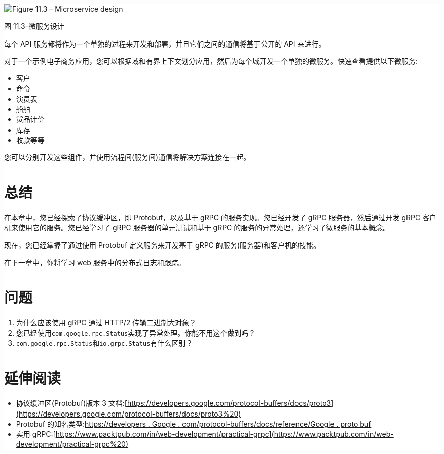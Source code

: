 ![Figure 11.3 – Microservice design
](Images/Figure_11.3_B16561.jpg)

图 11.3–微服务设计

每个 API 服务都将作为一个单独的过程来开发和部署，并且它们之间的通信将基于公开的 API 来进行。

对于一个示例电子商务应用，您可以根据域和有界上下文划分应用，然后为每个域开发一个单独的微服务。快速查看提供以下微服务:

*   客户
*   命令
*   演员表
*   船舶
*   货品计价
*   库存
*   收款等等

您可以分别开发这些组件，并使用流程间(服务间)通信将解决方案连接在一起。

# 总结

在本章中，您已经探索了协议缓冲区，即 Protobuf，以及基于 gRPC 的服务实现。您已经开发了 gRPC 服务器，然后通过开发 gRPC 客户机来使用它的服务。您已经学习了 gRPC 服务器的单元测试和基于 gRPC 的服务的异常处理，还学习了微服务的基本概念。

现在，您已经掌握了通过使用 Protobuf 定义服务来开发基于 gRPC 的服务(服务器)和客户机的技能。

在下一章中，你将学习 web 服务中的分布式日志和跟踪。

# 问题

1.  为什么应该使用 gRPC 通过 HTTP/2 传输二进制大对象？
2.  您已经使用`com.google.rpc.Status`实现了异常处理。你能不用这个做到吗？
3.  `com.google.rpc.Status`和`io.grpc.Status`有什么区别？

# 延伸阅读

*   协议缓冲区(Protobuf)版本 3 文档:[https://developers.google.com/protocol-buffers/docs/proto3](https://developers.google.com/protocol-buffers/docs/proto3%20)
*   Protobuf 的知名类型:[https://developers . Google . com/protocol-buffers/docs/reference/Google . proto buf](https://developers.google.com/protocol-buffers/docs/reference/google.protobuf%20)
*   实用 gRPC:[https://www.packtpub.com/in/web-development/practical-grpc](https://www.packtpub.com/in/web-development/practical-grpc%20)